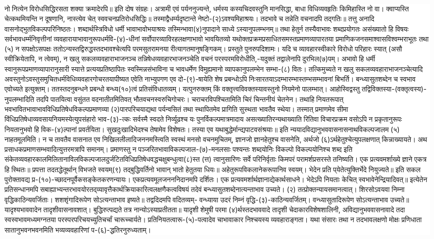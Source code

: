 नो नित्येन विरोधसिद्धिरसता शक्या क्रमादेरपि॥
इति दोष संग्रहः।
अत्रामी एवं पर्यननुज्यन्ते,
धर्मस्य कस्यचिदवस्तुनि मानसिद्धा,
बाधा विधिव्यवहृतिः किमिहास्ति नो वा।
क्वाप्यस्ति चेत्कथमियन्ति न दूषणानि,
नास्त्येव चेत् स्ववचनप्रतिरोधसिद्धिः॥
तस्माद्वैधर्म्यदृष्टान्ते नेष्टो-(२)ऽवश्यमिहाश्रयः।
तदभावे च तन्नेति वचनादपि तद्‍गतिः॥
तत्तु अनादि वासनोद्भुतविकल्पपरिनिष्ठतः।
शब्दार्थस्त्रिविधो धर्मी भावाभावोभयाश्रयः
तस्मिन्भावा(४)नुपादाने साध्ये ऽस्यानुपलम्भनम्॥
तथा हेतुर्न तस्यैवाभावः शब्दप्रयोगतः
असंख्यातो हि विषयः सर्वभावधर्म्मनिवृत्तीनां व्यवहारायाभावानुरूपधर्मवि-(४)-धीनां सर्वोपारव्याविरहलक्षणाभावो भावयितव्यो यथोक्तप्रक्रमप्रसाधितसमस्तप्रमाणव्यापारतया प्रमाणिकजनसमाश्वासविश्वम्भराभूतः तथा (५) न सपक्षोऽसपक्षः ततोऽन्यस्तद्विरुद्धस्तदभावश्चेत्यपि परमसुतरामनया रीत्यागतमानुषङ्गिकम्। प्रस्तुते पुनरुपदिशामः।
यदि च व्यावहारस्वीकारे विरोधो परिहारः स्यात् (असौ स्वीक्रियेतापि, न त्वेवम्), न खलु सकलव्यवहाराभाजनञ्च तन्निषेधव्यवहारभाजनञ्चेति वचनं परस्परमविरोधीति,-यदुक्तं तद्वालेनापि दुरभिल(७)पम्। अभावो हि धर्मी स्वानुरूपप्रमाणव्यापारानुसारी स्यात्ते प्रत्ययप्रतिष्ठापितः स्वस्मिन्नसंभाविना च भावधर्मेण विमुह्यमानो व्यापकानुपलम्भेन सम्भा-(८) वितः। तत्किमुच्यते न खलु सकलव्यवहाराभाजनञ्चेत्यादि अवस्तुनोऽवस्तुसमुचितधर्मविधिव्यवहारगोचरतयापीष्यत एवेति नाभ्युपगण एव दो-(९)-षायेति शेष प्रबन्धोऽपि निःसारतयाऽदम्भारम्भास्तम्भसम्भावनां बिभर्ति। बन्ध्यासुतशब्देन च स्वभाव एवोच्यते इत्युक्तम्। ततस्तदनुबन्धने प्रबन्धो बन्ध्य(१०)त्वं प्रतिसंविधातव्यम्। यत्पुनरुक्तम् किं वक्तृत्त्वविवक्तस्यावस्तुनो नियमेनो पालम्भात्। आहोस्विद्वस्तु तद्विविक्तस्या-(वक्तृत्वस्य)-नुपलम्भादिति तदपि पातयित्वा वसुंतत वदनातीतमितिवत् भौतवचनस्वरुचिगोचरः। चराचरविपश्चितामिति चिरं चिन्तनीयं चेतनेन। तथाहि नियतरूपात् भवभावितभावाभावविधिप्रतिषेधविकल्पप्रमाणव्या (२)पारपरिचयाद्यथा पर्यन्वसितं तथा स्थापितमेव प्रागिति सुस्थता भावतैव स्थेया। तस्मात् प्रमाणमेव सीमा विंधिप्रतिषेधाव्यवसायनियमस्येत्युपसंहारो भाव-(३)-त्कः सर्वस्मै स्वदते निर्व्यूढश्च यः पुनर्विकल्पमात्रमादाय असत्ख्यातिरन्यथाख्याति रितिवा विचारप्रक्रम वसोऽपि न प्रकृतानुरूपः नियतानुभवो हि विक-(४)ल्पानां प्रवर्तयिता।
सुखदुःखादिभेदश्च तेषामेव विशेषतः।
तस्या एव यथाबुद्धेर्मान्द्यपाटवसंश्रयाः॥
इति न्ययादविद्यानुभववासनासनाथविकल्पजालम (५) नाहतमूलमिति। न च तावतैव वासनात एव निखिललीलादिजननमस्त्विति स्वस्थं मनसो वचनमुचितम्, ज्ञानजो ज्ञानहेतुश्च वासनेति, अर्थजो (६)ऽर्थहेतुश्चेत्युपलक्षणात् किन्नाख्यायते। अथ प्रसाधकप्रमाणसम्भवादित्युत्तरमत्रापि समानम्। प्रमाणस्तु न पञ्जरितभावाविकल्पजाल-(७)-मनलसाः पश्यन्तः शब्दयोनिः विकल्पो विकल्पयोनिश्च शब्द इति संकेतव्यवहारकालमिलितानाविलविकल्पजालदुर्जटितविधिप्रतिषेधवद्धचक्षुबन्धुत्वा(८)स्त (त्त) त्वानुसारिणः सर्वे परिनिर्वृताः किमपरं परामर्शप्रसरस्ते तनिष्यति।
एक प्रत्यवमर्शाख्ये ज्ञाने एकत्र हि स्थितः॥
प्रपत्ता तदतद्धेतूर्थान् विभजते स्वयम्(९)
तद्‍बुद्धिवर्तिनो भावान् भातो हेतुतया धियः॥
अहेतुरूपविकलानेकरूपानिव स्वयम्।
भेदेन प्रति प्‌येतेत्युक्तिर्भेदे नियुज्यते॥
इति सकल पुरोक्तावद्य प्र-(१०)-च्छादनपूर्वैकसङ्केतकरणन्यायः। एकप्रत्यवमूलजनननिदानमपि दर्शितः।
एक प्रत्यवमर्शार्थज्ञानाद्येकार्थसाधने।
भेदेऽपि नियताः केचित् स्वभावेनेन्द्रियादिवत्॥
इत्येतेन प्रतिसन्धानमपि सबाह्याभ्यन्तरभावयोरतद्‍व्यावृत्तैकार्थक्रियाकारित्वलक्षणैकत्वविषयं तदेवं बन्ध्यासुतशब्देनात्यन्ताभाव उच्यते। (२) तत्प्रोक्तन्यायसमानत्वात्।
शिरसोऽवयवा निम्ना वृद्धिकाठिन्यवर्जिताः।
शशशृंगादिरूपेण सोऽत्यन्ताभाव इष्यते॥
तद्वदिदमपि वदितव्यम्-
वन्ध्याया उदरं निम्नं वृद्धि-(३)-काठिन्यवर्जितम्।
वन्ध्यासुतादिरूपेण सोऽत्यन्ताभाव उच्यते॥
यादृश्यभाववादेन तादृशीवासनावशात्।
बुद्धिरुत्पद्यते तत्र नान्योऽस्याप्रतीतता॥
यादृशी शेमुषी परमा (४)र्थस्तदभाववादे तादृशी चेदाकारविशेषशालिनी, अविद्यानुभववासनावादे तदा स्वस्वभावमध्यमग्नतया परस्परपरिचयच्युतिचर्चां चारूच्चार्यते। प्रतिनियतत्वारू-(५)-पत्वादेव चाभावाकार निश्चयस्य व्यवहाराङ्गता। यथा संसारः तथा न तदभावलक्षणो मोक्षः प्रणिधाता सातानुभवनभवनमिति भव्यव्यवहारिणां प-(६)-द्धतिरनुरुध्यताम्।
